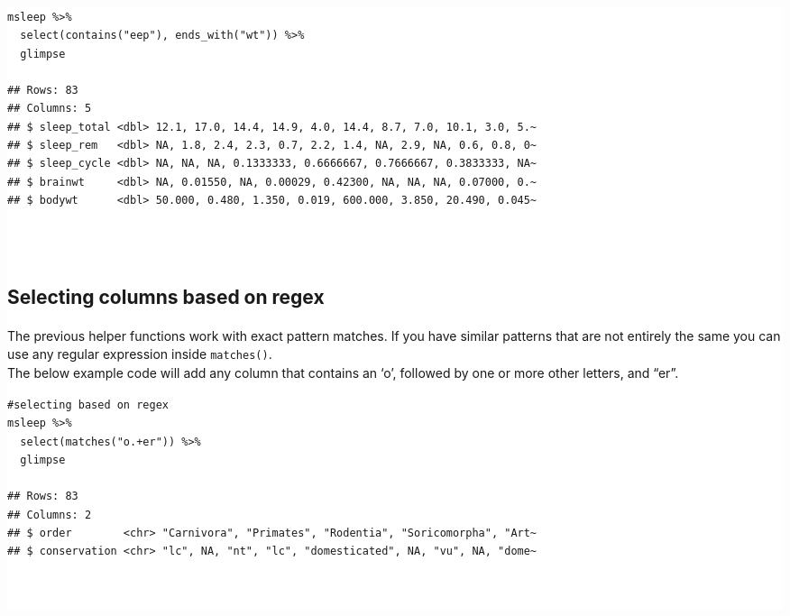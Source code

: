     msleep %>%
      select(contains("eep"), ends_with("wt")) %>%
      glimpse

    ## Rows: 83
    ## Columns: 5
    ## $ sleep_total <dbl> 12.1, 17.0, 14.4, 14.9, 4.0, 14.4, 8.7, 7.0, 10.1, 3.0, 5.~
    ## $ sleep_rem   <dbl> NA, 1.8, 2.4, 2.3, 0.7, 2.2, 1.4, NA, 2.9, NA, 0.6, 0.8, 0~
    ## $ sleep_cycle <dbl> NA, NA, NA, 0.1333333, 0.6666667, 0.7666667, 0.3833333, NA~
    ## $ brainwt     <dbl> NA, 0.01550, NA, 0.00029, 0.42300, NA, NA, NA, 0.07000, 0.~
    ## $ bodywt      <dbl> 50.000, 0.480, 1.350, 0.019, 600.000, 3.850, 20.490, 0.045~

<br><br>

## **Selecting columns based on regex**

The previous helper functions work with exact pattern matches. If you
have similar patterns that are not entirely the same you can use any
regular expression inside `matches()`.  
The below example code will add any column that contains an ‘o’,
followed by one or more other letters, and “er”.

    #selecting based on regex
    msleep %>%
      select(matches("o.+er")) %>%
      glimpse

    ## Rows: 83
    ## Columns: 2
    ## $ order        <chr> "Carnivora", "Primates", "Rodentia", "Soricomorpha", "Art~
    ## $ conservation <chr> "lc", NA, "nt", "lc", "domesticated", NA, "vu", NA, "dome~

<br><br>
